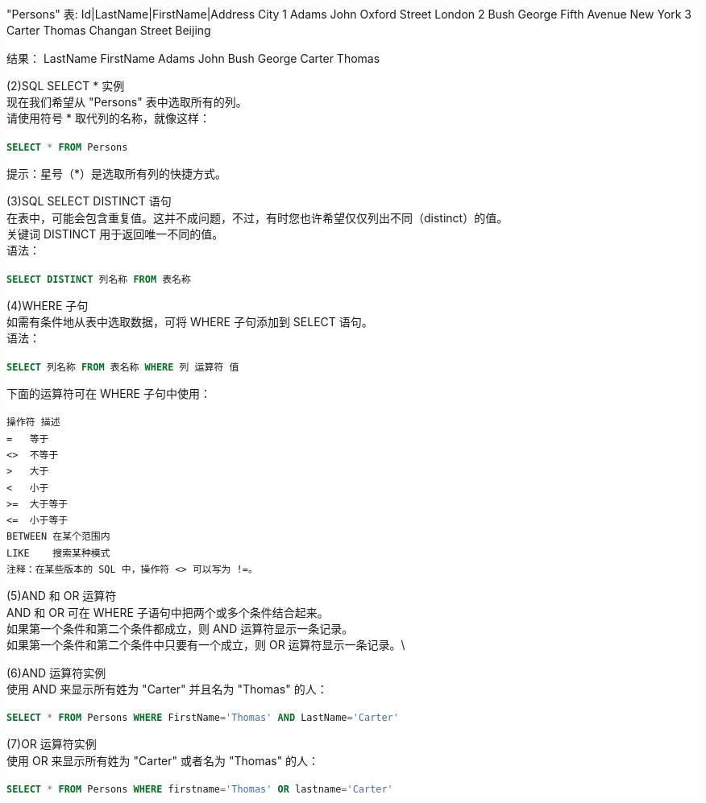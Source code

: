 "Persons" 表:
Id|LastName|FirstName|Address	City
1	Adams	John	Oxford Street	London
2	Bush	George	Fifth Avenue	New York
3	Carter	Thomas	Changan Street	Beijing

结果：
LastName	FirstName
Adams	John
Bush	George
Carter	Thomas

(2)SQL SELECT * 实例\
现在我们希望从 "Persons" 表中选取所有的列。\
请使用符号 * 取代列的名称，就像这样：
```SQL
SELECT * FROM Persons
```
提示：星号（*）是选取所有列的快捷方式。

(3)SQL SELECT DISTINCT 语句\
在表中，可能会包含重复值。这并不成问题，不过，有时您也许希望仅仅列出不同（distinct）的值。\
关键词 DISTINCT 用于返回唯一不同的值。\
语法：
```SQL
SELECT DISTINCT 列名称 FROM 表名称
```
(4)WHERE 子句\
如需有条件地从表中选取数据，可将 WHERE 子句添加到 SELECT 语句。\
语法：
```SQL
SELECT 列名称 FROM 表名称 WHERE 列 运算符 值
```
下面的运算符可在 WHERE 子句中使用：
```
操作符	描述
=	等于
<>	不等于
>	大于
<	小于
>=	大于等于
<=	小于等于
BETWEEN	在某个范围内
LIKE	搜索某种模式
注释：在某些版本的 SQL 中，操作符 <> 可以写为 !=。
```
(5)AND 和 OR 运算符\
AND 和 OR 可在 WHERE 子语句中把两个或多个条件结合起来。\
如果第一个条件和第二个条件都成立，则 AND 运算符显示一条记录。\
如果第一个条件和第二个条件中只要有一个成立，则 OR 运算符显示一条记录。\

(6)AND 运算符实例\
使用 AND 来显示所有姓为 "Carter" 并且名为 "Thomas" 的人：
```SQL
SELECT * FROM Persons WHERE FirstName='Thomas' AND LastName='Carter'
```
(7)OR 运算符实例\
使用 OR 来显示所有姓为 "Carter" 或者名为 "Thomas" 的人：
```SQL
SELECT * FROM Persons WHERE firstname='Thomas' OR lastname='Carter'
```
